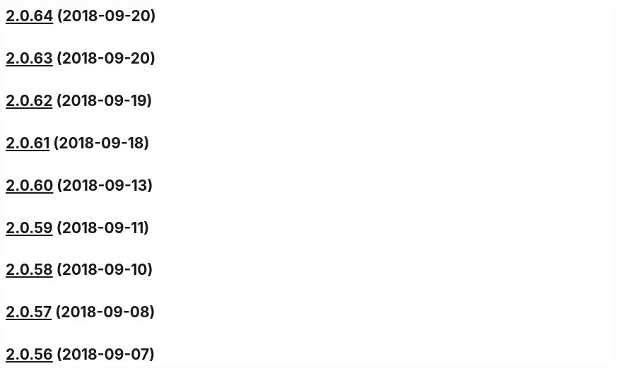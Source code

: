 

<a name="2.0.64"></a>
## [2.0.64](https://github.com/zxhfighter/measure/compare/1.3.1...2.0.64) (2018-09-20)



<a name="2.0.63"></a>
## [2.0.63](https://github.com/zxhfighter/measure/compare/2.0.4...2.0.63) (2018-09-20)



<a name="2.0.62"></a>
## [2.0.62](https://github.com/zxhfighter/measure/compare/2.0.4...2.0.62) (2018-09-19)



<a name="2.0.61"></a>
## [2.0.61](https://github.com/zxhfighter/measure/compare/1.3.1...2.0.61) (2018-09-18)



<a name="2.0.60"></a>
## [2.0.60](https://github.com/zxhfighter/measure/compare/1.3.1...2.0.60) (2018-09-13)



<a name="2.0.59"></a>
## [2.0.59](https://github.com/zxhfighter/measure/compare/1.3.1...2.0.59) (2018-09-11)



<a name="2.0.58"></a>
## [2.0.58](https://github.com/zxhfighter/measure/compare/2.0.4...2.0.58) (2018-09-10)



<a name="2.0.57"></a>
## [2.0.57](https://github.com/zxhfighter/measure/compare/1.3.1...2.0.57) (2018-09-08)



<a name="2.0.56"></a>
## [2.0.56](https://github.com/zxhfighter/measure/compare/1.3.1...2.0.56) (2018-09-07)
